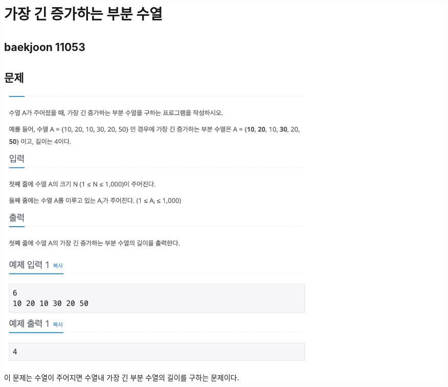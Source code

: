 # 가장 긴 증가하는 부분 수열

## baekjoon 11053

## 문제

<img src="./images/11053-0.png" width="70%">





이 문제는 수열이 주어지면 수열내 가장 긴 부분 수열의 길이를 구하는 문제이다.
